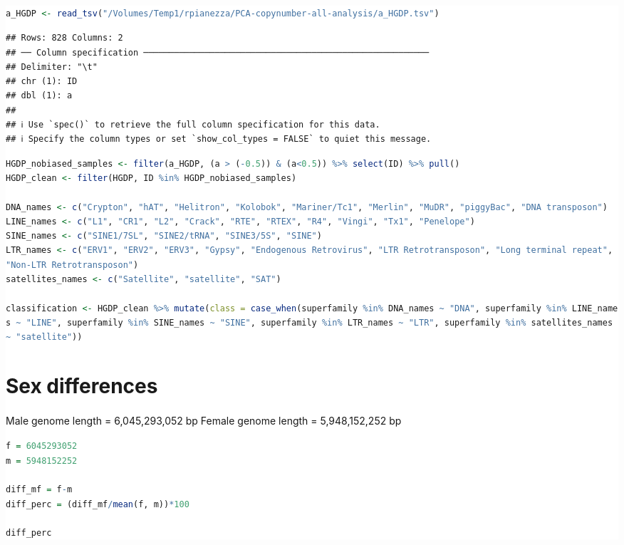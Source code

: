 ``` r
a_HGDP <- read_tsv("/Volumes/Temp1/rpianezza/PCA-copynumber-all-analysis/a_HGDP.tsv")
```

    ## Rows: 828 Columns: 2
    ## ── Column specification ────────────────────────────────────────────────────────
    ## Delimiter: "\t"
    ## chr (1): ID
    ## dbl (1): a
    ## 
    ## ℹ Use `spec()` to retrieve the full column specification for this data.
    ## ℹ Specify the column types or set `show_col_types = FALSE` to quiet this message.

``` r
HGDP_nobiased_samples <- filter(a_HGDP, (a > (-0.5)) & (a<0.5)) %>% select(ID) %>% pull()
HGDP_clean <- filter(HGDP, ID %in% HGDP_nobiased_samples)

DNA_names <- c("Crypton", "hAT", "Helitron", "Kolobok", "Mariner/Tc1", "Merlin", "MuDR", "piggyBac", "DNA transposon")
LINE_names <- c("L1", "CR1", "L2", "Crack", "RTE", "RTEX", "R4", "Vingi", "Tx1", "Penelope")
SINE_names <- c("SINE1/7SL", "SINE2/tRNA", "SINE3/5S", "SINE")
LTR_names <- c("ERV1", "ERV2", "ERV3", "Gypsy", "Endogenous Retrovirus", "LTR Retrotransposon", "Long terminal repeat", "Non-LTR Retrotransposon")
satellites_names <- c("Satellite", "satellite", "SAT")

classification <- HGDP_clean %>% mutate(class = case_when(superfamily %in% DNA_names ~ "DNA", superfamily %in% LINE_names ~ "LINE", superfamily %in% SINE_names ~ "SINE", superfamily %in% LTR_names ~ "LTR", superfamily %in% satellites_names ~ "satellite"))
```

# Sex differences

Male genome length = 6,045,293,052 bp Female genome length =
5,948,152,252 bp

``` r
f = 6045293052
m = 5948152252

diff_mf = f-m
diff_perc = (diff_mf/mean(f, m))*100

diff_perc
```
